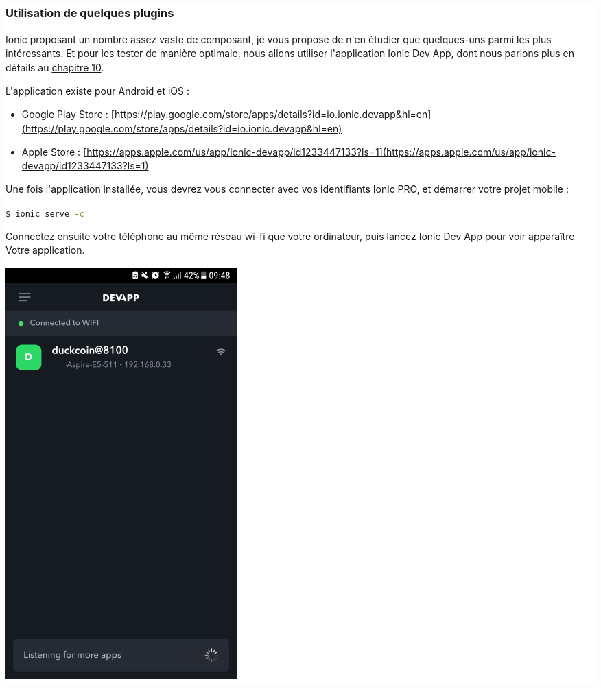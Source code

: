 ### Utilisation de quelques plugins

Ionic proposant un nombre assez vaste de composant, je vous propose de n'en étudier que quelques-uns parmi les plus intéressants. Et pour les tester de manière optimale, nous allons utiliser l'application Ionic Dev App, dont nous parlons plus en détails au [chapitre 10](/chap10/README.md).

L'application existe pour Android et iOS :

* Google Play Store : [https://play.google.com/store/apps/details?id=io.ionic.devapp&hl=en](https://play.google.com/store/apps/details?id=io.ionic.devapp&hl=en)

* Apple Store : [https://apps.apple.com/us/app/ionic-devapp/id1233447133?ls=1](https://apps.apple.com/us/app/ionic-devapp/id1233447133?ls=1)

Une fois l'application installée, vous devrez vous connecter avec vos identifiants Ionic PRO, et démarrer votre projet mobile :

```bash
$ ionic serve -c
```

Connectez ensuite votre téléphone au même réseau wi-fi que votre ordinateur, puis lancez Ionic Dev App pour voir apparaître Votre application.

![](/assets/ionic_devapp_2.png)
